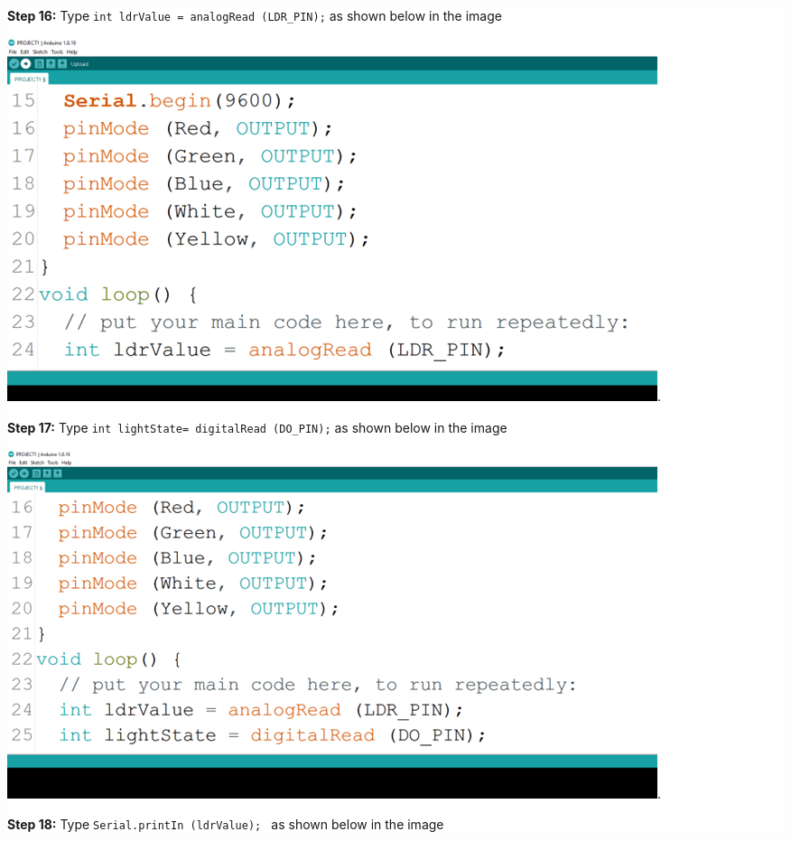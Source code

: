 **Step 16:** Type ```int ldrValue = analogRead (LDR_PIN);``` as shown below in the image

![Code 14](../../../docs/manuals/assets/2.0/3.1.LDR+LED/LDR_and_LED5/code_14.png).


**Step 17:** Type ```int lightState= digitalRead (DO_PIN);``` as shown below in the image

![Code 15](../../../docs/manuals/assets/2.0/3.1.LDR+LED/LDR_and_LED5/code_15.png).

**Step 18:** Type ``` Serial.printIn (ldrValue);  ``` as shown below in the image

